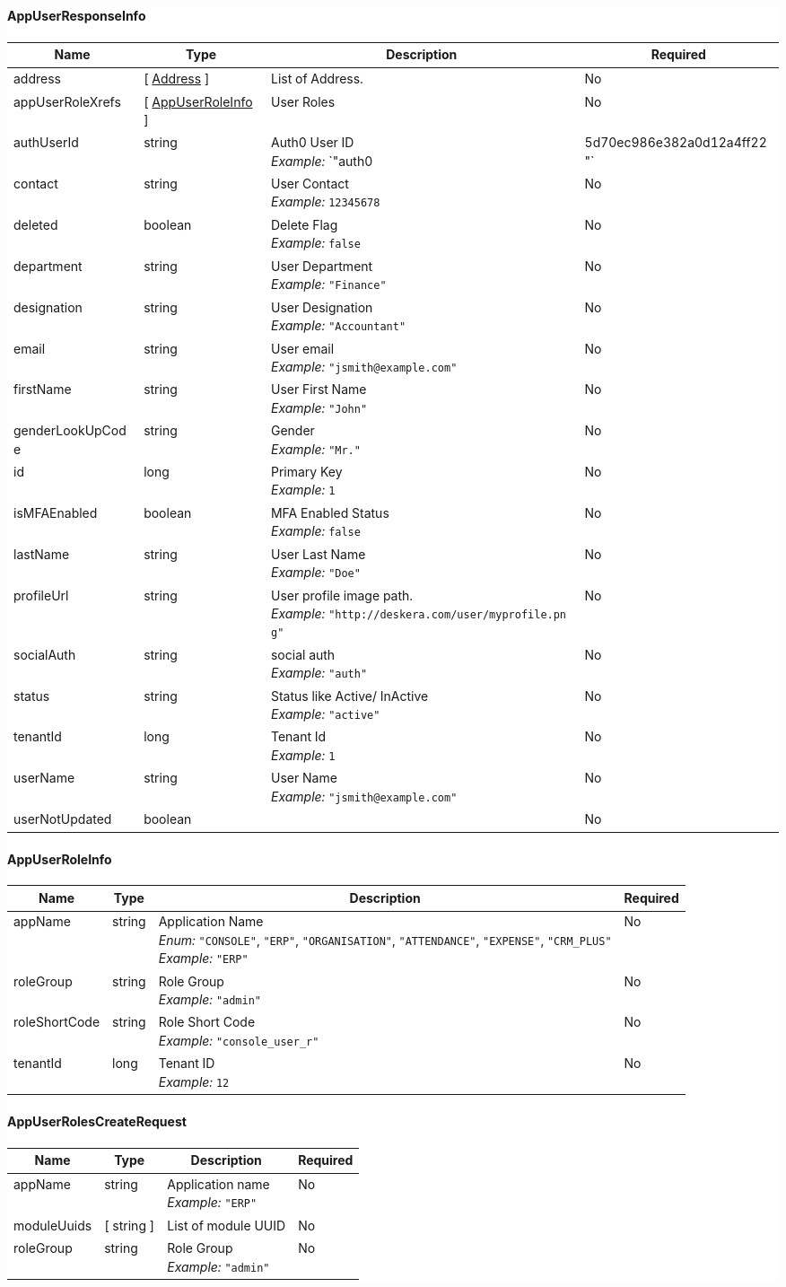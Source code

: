 #### AppUserResponseInfo

| Name | Type | Description | Required |
| ---- | ---- | ----------- | -------- |
| address | [ [Address](#address) ] | List of Address. | No |
| appUserRoleXrefs | [ [AppUserRoleInfo](#appuserroleinfo) ] | User Roles | No |
| authUserId | string | Auth0 User ID<br/>*Example:* `"auth0|5d70ec986e382a0d12a4ff22"` | No |
| contact | string | User Contact<br/>*Example:* `12345678` | No |
| deleted | boolean | Delete Flag<br/>*Example:* `false` | No |
| department | string | User Department<br/>*Example:* `"Finance"` | No |
| designation | string | User Designation<br/>*Example:* `"Accountant"` | No |
| email | string | User email<br/>*Example:* `"jsmith@example.com"` | No |
| firstName | string | User First Name<br/>*Example:* `"John"` | No |
| genderLookUpCode | string | Gender<br/>*Example:* `"Mr."` | No |
| id | long | Primary Key<br/>*Example:* `1` | No |
| isMFAEnabled | boolean | MFA Enabled Status<br/>*Example:* `false` | No |
| lastName | string | User Last Name<br/>*Example:* `"Doe"` | No |
| profileUrl | string | User profile image path.<br/>*Example:* `"http://deskera.com/user/myprofile.png"` | No |
| socialAuth | string | social auth<br/>*Example:* `"auth"` | No |
| status | string | Status like Active/ InActive<br/>*Example:* `"active"` | No |
| tenantId | long | Tenant Id<br/>*Example:* `1` | No |
| userName | string | User Name<br/>*Example:* `"jsmith@example.com"` | No |
| userNotUpdated | boolean |  | No |

#### AppUserRoleInfo

| Name | Type | Description | Required |
| ---- | ---- | ----------- | -------- |
| appName | string | Application Name<br/>*Enum:* `"CONSOLE"`, `"ERP"`, `"ORGANISATION"`, `"ATTENDANCE"`, `"EXPENSE"`, `"CRM_PLUS"`<br/>*Example:* `"ERP"` | No |
| roleGroup | string | Role Group<br/>*Example:* `"admin"` | No |
| roleShortCode | string | Role Short Code<br/>*Example:* `"console_user_r"` | No |
| tenantId | long | Tenant ID<br/>*Example:* `12` | No |

#### AppUserRolesCreateRequest

| Name | Type | Description | Required |
| ---- | ---- | ----------- | -------- |
| appName | string | Application name<br/>*Example:* `"ERP"` | No |
| moduleUuids | [ string ] | List of module UUID | No |
| roleGroup | string | Role Group<br/>*Example:* `"admin"` | No |
